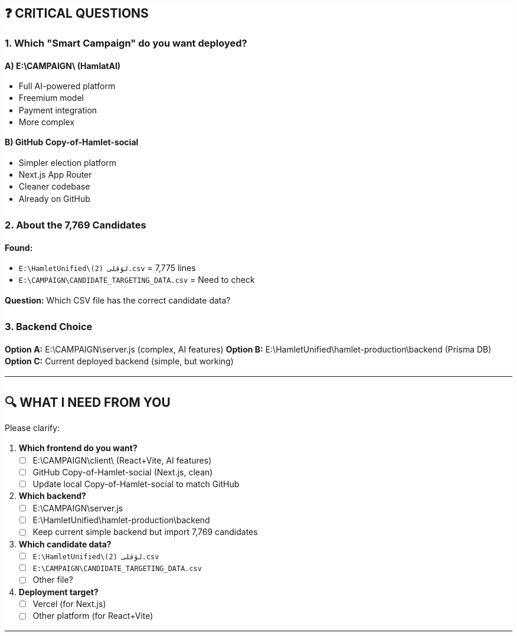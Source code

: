 
## ❓ CRITICAL QUESTIONS

### 1. Which "Smart Campaign" do you want deployed?

**A) E:\CAMPAIGN\ (HamlatAI)**
- Full AI-powered platform
- Freemium model
- Payment integration
- More complex

**B) GitHub Copy-of-Hamlet-social**
- Simpler election platform
- Next.js App Router
- Cleaner codebase
- Already on GitHub

### 2. About the 7,769 Candidates

**Found:**
- `E:\HamletUnified\لۆڤلی (2).csv` = 7,775 lines
- `E:\CAMPAIGN\CANDIDATE_TARGETING_DATA.csv` = Need to check

**Question:** Which CSV file has the correct candidate data?

### 3. Backend Choice

**Option A:** E:\CAMPAIGN\server.js (complex, AI features)
**Option B:** E:\HamletUnified\hamlet-production\backend (Prisma DB)
**Option C:** Current deployed backend (simple, but working)

---

## 🔍 WHAT I NEED FROM YOU

Please clarify:

1. **Which frontend do you want?**
   - [ ] E:\CAMPAIGN\client\ (React+Vite, AI features)
   - [ ] GitHub Copy-of-Hamlet-social (Next.js, clean)
   - [ ] Update local Copy-of-Hamlet-social to match GitHub

2. **Which backend?**
   - [ ] E:\CAMPAIGN\server.js
   - [ ] E:\HamletUnified\hamlet-production\backend
   - [ ] Keep current simple backend but import 7,769 candidates

3. **Which candidate data?**
   - [ ] `E:\HamletUnified\لۆڤلی (2).csv`
   - [ ] `E:\CAMPAIGN\CANDIDATE_TARGETING_DATA.csv`
   - [ ] Other file?

4. **Deployment target?**
   - [ ] Vercel (for Next.js)
   - [ ] Other platform (for React+Vite)

---